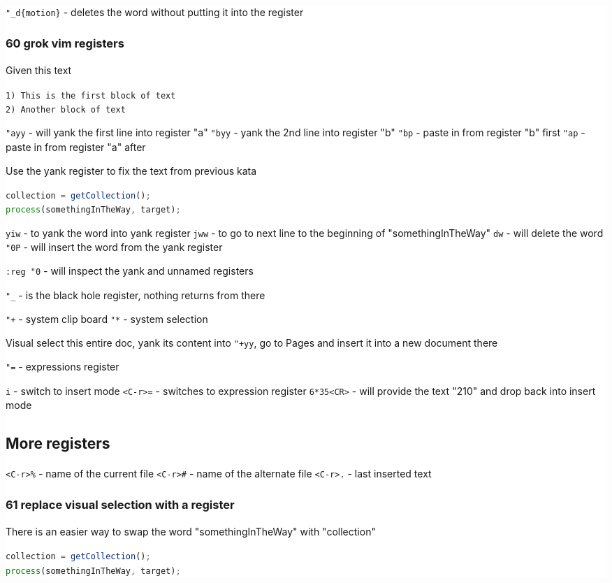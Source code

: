`"_d{motion}` - deletes the word without putting it into the register

### 60 grok vim registers

Given this text

```text
1) This is the first block of text
2) Another block of text
```

`"ayy` - will yank the first line into register "a"
`"byy` - yank the 2nd line into register "b"
`"bp` - paste in from register "b" first
`"ap` - paste in from register "a" after

Use the yank register to fix the text from previous kata

```javascript
collection = getCollection();
process(somethingInTheWay, target);
```

`yiw` - to yank the word into yank register
`jww` - to go to next line to the beginning of "somethingInTheWay"
`dw` - will delete the word
`"0P` - will insert the word from the yank register

`:reg "0` - will inspect the yank and unnamed registers

`"_` - is the black hole register, nothing returns from there

`"+` - system clip board
`"*` - system selection

Visual select this entire doc, yank its content into `"+yy`, go to
Pages and insert it into a new document there

`"=` - expressions register

`i` - switch to insert mode
`<C-r>=` - switches to expression register
`6*35<CR>` - will provide the text "210" and drop back into insert mode

## More registers
`<C-r>%` - name of the current file
`<C-r>#` - name of the alternate file
`<C-r>.` - last inserted text

### 61 replace visual selection with a register

There is an easier way to swap the word "somethingInTheWay" with "collection"

```javascript
collection = getCollection();
process(somethingInTheWay, target);
```
